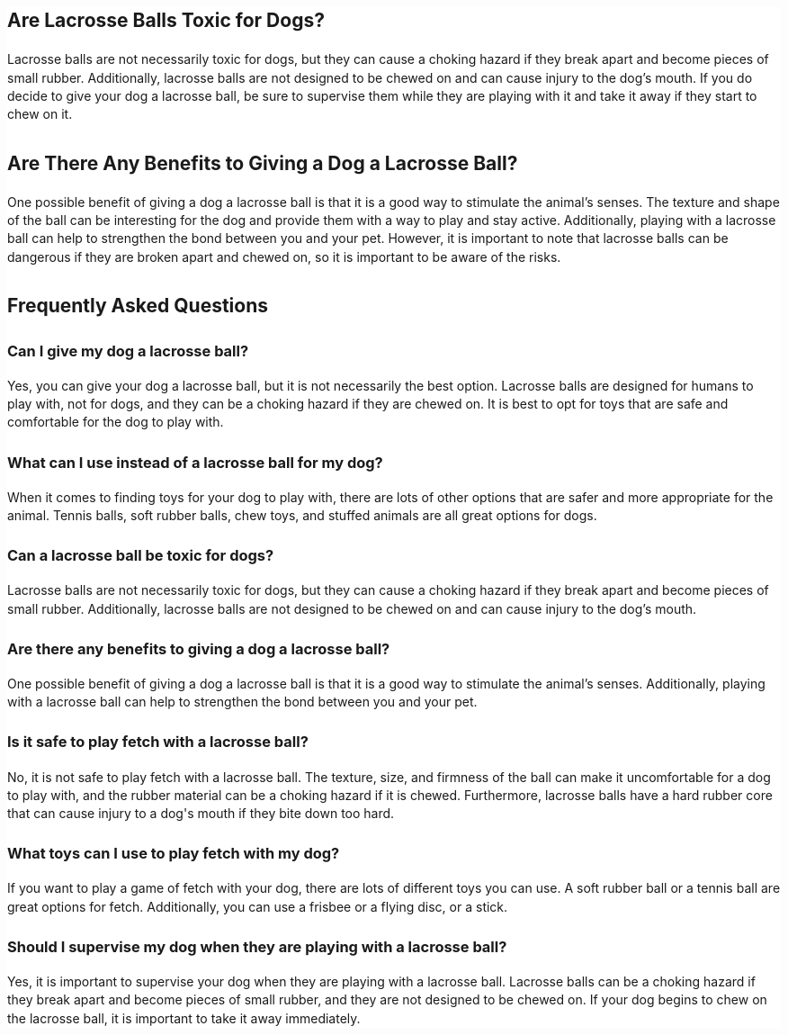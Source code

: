 <h2>Are Lacrosse Balls Toxic for Dogs?</h2>

<p>Lacrosse balls are not necessarily toxic for dogs, but they can cause a choking hazard if they break apart and become pieces of small rubber. Additionally, lacrosse balls are not designed to be chewed on and can cause injury to the dog’s mouth. If you do decide to give your dog a lacrosse ball, be sure to supervise them while they are playing with it and take it away if they start to chew on it.</p>

<h2>Are There Any Benefits to Giving a Dog a Lacrosse Ball?</h2>

<p>One possible benefit of giving a dog a lacrosse ball is that it is a good way to stimulate the animal’s senses. The texture and shape of the ball can be interesting for the dog and provide them with a way to play and stay active. Additionally, playing with a lacrosse ball can help to strengthen the bond between you and your pet. However, it is important to note that lacrosse balls can be dangerous if they are broken apart and chewed on, so it is important to be aware of the risks.</p>

<h2>Frequently Asked Questions</h2>

<h3>Can I give my dog a lacrosse ball?</h3>

<p>Yes, you can give your dog a lacrosse ball, but it is not necessarily the best option. Lacrosse balls are designed for humans to play with, not for dogs, and they can be a choking hazard if they are chewed on. It is best to opt for toys that are safe and comfortable for the dog to play with.</p>

<h3>What can I use instead of a lacrosse ball for my dog?</h3>

<p>When it comes to finding toys for your dog to play with, there are lots of other options that are safer and more appropriate for the animal. Tennis balls, soft rubber balls, chew toys, and stuffed animals are all great options for dogs.</p>

<h3>Can a lacrosse ball be toxic for dogs?</h3>

<p>Lacrosse balls are not necessarily toxic for dogs, but they can cause a choking hazard if they break apart and become pieces of small rubber. Additionally, lacrosse balls are not designed to be chewed on and can cause injury to the dog’s mouth.</p>

<h3>Are there any benefits to giving a dog a lacrosse ball?</h3>

<p>One possible benefit of giving a dog a lacrosse ball is that it is a good way to stimulate the animal’s senses. Additionally, playing with a lacrosse ball can help to strengthen the bond between you and your pet.</p>

<h3>Is it safe to play fetch with a lacrosse ball?</h3>

<p>No, it is not safe to play fetch with a lacrosse ball. The texture, size, and firmness of the ball can make it uncomfortable for a dog to play with, and the rubber material can be a choking hazard if it is chewed. Furthermore, lacrosse balls have a hard rubber core that can cause injury to a dog's mouth if they bite down too hard.</p>

<h3>What toys can I use to play fetch with my dog?</h3>

<p>If you want to play a game of fetch with your dog, there are lots of different toys you can use. A soft rubber ball or a tennis ball are great options for fetch. Additionally, you can use a frisbee or a flying disc, or a stick.</p>

<h3>Should I supervise my dog when they are playing with a lacrosse ball?</h3>

<p>Yes, it is important to supervise your dog when they are playing with a lacrosse ball. Lacrosse balls can be a choking hazard if they break apart and become pieces of small rubber, and they are not designed to be chewed on. If your dog begins to chew on the lacrosse ball, it is important to take it away immediately.</p>
